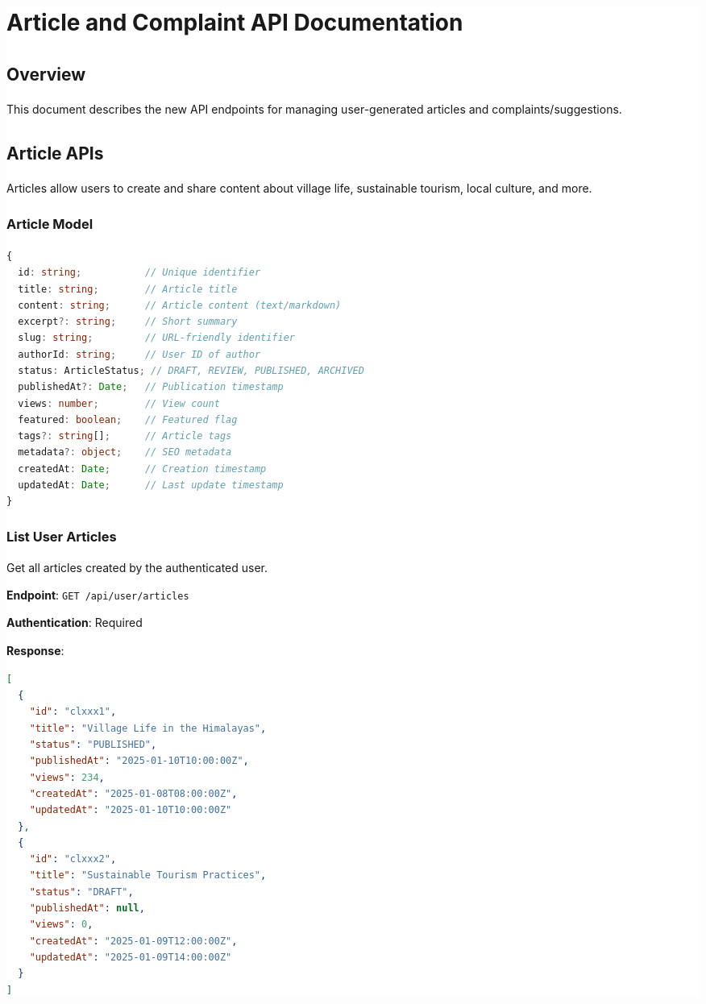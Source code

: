 # Article and Complaint API Documentation

## Overview

This document describes the new API endpoints for managing user-generated articles and complaints/suggestions.

## Article APIs

Articles allow users to create and share content about village life, sustainable tourism, local culture, and more.

### Article Model

```typescript
{
  id: string;           // Unique identifier
  title: string;        // Article title
  content: string;      // Article content (text/markdown)
  excerpt?: string;     // Short summary
  slug: string;         // URL-friendly identifier
  authorId: string;     // User ID of author
  status: ArticleStatus; // DRAFT, REVIEW, PUBLISHED, ARCHIVED
  publishedAt?: Date;   // Publication timestamp
  views: number;        // View count
  featured: boolean;    // Featured flag
  tags?: string[];      // Article tags
  metadata?: object;    // SEO metadata
  createdAt: Date;      // Creation timestamp
  updatedAt: Date;      // Last update timestamp
}
```

### List User Articles

Get all articles created by the authenticated user.

**Endpoint**: `GET /api/user/articles`

**Authentication**: Required

**Response**:
```json
[
  {
    "id": "clxxx1",
    "title": "Village Life in the Himalayas",
    "status": "PUBLISHED",
    "publishedAt": "2025-01-10T10:00:00Z",
    "views": 234,
    "createdAt": "2025-01-08T08:00:00Z",
    "updatedAt": "2025-01-10T10:00:00Z"
  },
  {
    "id": "clxxx2",
    "title": "Sustainable Tourism Practices",
    "status": "DRAFT",
    "publishedAt": null,
    "views": 0,
    "createdAt": "2025-01-09T12:00:00Z",
    "updatedAt": "2025-01-09T14:00:00Z"
  }
]
```
